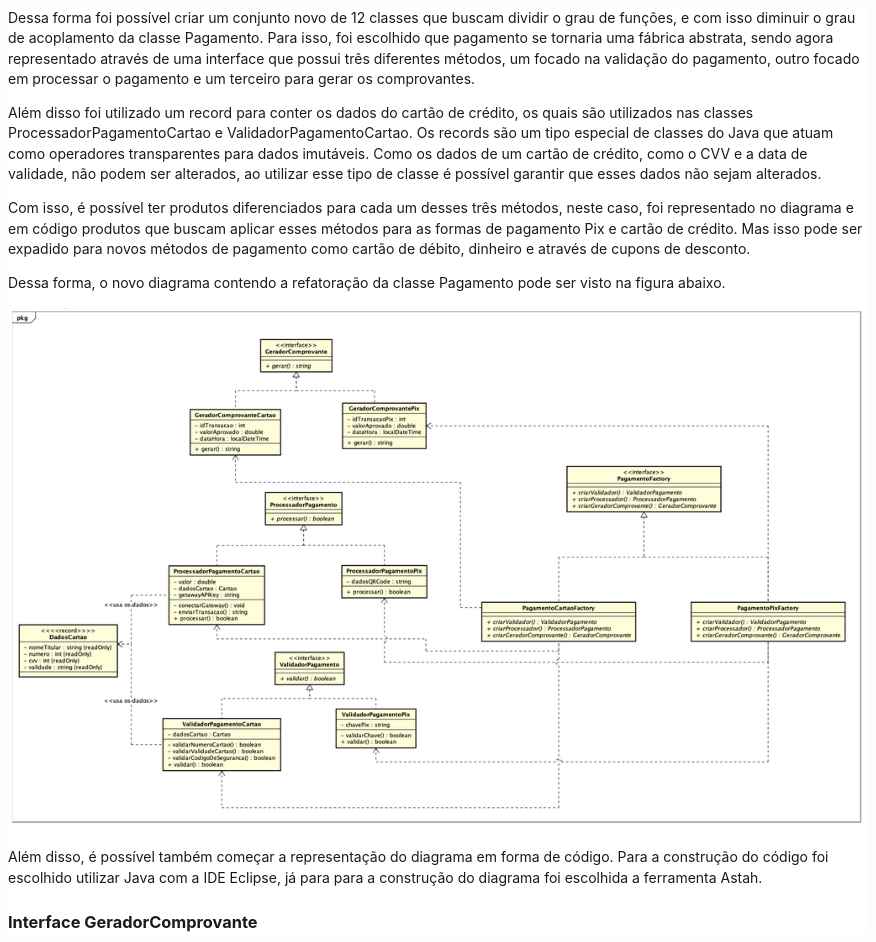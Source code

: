 Dessa forma foi possível criar um conjunto novo de 12 classes que buscam dividir o grau de funções, e com isso diminuir o grau de acoplamento da classe Pagamento. Para isso, foi escolhido que pagamento se tornaria uma fábrica abstrata, sendo agora representado através de uma interface que possui três diferentes métodos, um focado na validação do pagamento, outro focado em processar o pagamento e um terceiro para gerar os comprovantes. 

Além disso foi utilizado um record para conter os dados do cartão de crédito, os quais são utilizados nas classes ProcessadorPagamentoCartao e ValidadorPagamentoCartao. Os records são um tipo especial de classes do Java que atuam como operadores transparentes para dados imutáveis. Como os dados de um cartão de crédito, como o CVV e a data de validade, não podem ser alterados, ao utilizar esse tipo de classe é possível garantir que esses dados não sejam alterados.

Com isso, é possível ter produtos diferenciados para cada um desses três métodos, neste caso, foi representado no diagrama e em código produtos que buscam aplicar esses métodos para as formas de pagamento Pix e cartão de crédito. Mas isso pode ser expadido para novos métodos de pagamento como cartão de débito, dinheiro e através de cupons de desconto.

Dessa forma, o novo diagrama contendo a refatoração da classe Pagamento pode ser visto na figura abaixo.

![diagrama abstract factory](../../assets/diagrama-abstract-factory.png)

Além disso, é possível também começar a representação do diagrama em forma de código. Para a construção do código foi escolhido utilizar Java com a IDE Eclipse, já para para a construção do diagrama foi escolhida a ferramenta Astah.

### Interface GeradorComprovante
